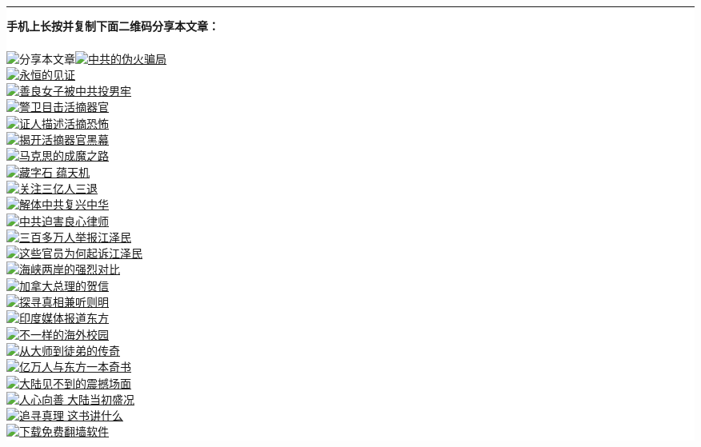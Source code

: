 <hr>    <strong>手机上长按并复制下面二维码分享本文章：</strong><br><br><img src="https://chart.apis.google.com/chart?cht=qr&chs=240x240&choe=UTF-8&chld=M|2&chl=/gb/1/6/7/n96609.md%231" title="分享本文章"></td><td valign=TOP><a href="/gb/16/1/21/n4622075.md?dfh#1" target="_blank"><img src="https://raw.githubusercontent.com/tedesu344/djy/master/gb/300/wei-f1.jpg" title="中共的伪火骗局"  alt="中共的伪火骗局"></a><br><a href="https://github.com/tedesu344/www/blob/master/README.md?dfh#9" target="_blank"><img src="https://raw.githubusercontent.com/tedesu344/djy/master/gb/300/yong-h.jpg" title="永恒的见证"  alt="永恒的见证"></a><br><a href="/gb/13/9/29/n3974789.md?dfh#1" target="_blank"><img src="https://raw.githubusercontent.com/tedesu344/djy/master/gb/300/shang-lnz.jpg" title="善良女子被中共投男牢"  alt="善良女子被中共投男牢"></a><br><a href="/gb/16/3/16/n4663449.md?dfh#1" target="_blank"><img src="https://raw.githubusercontent.com/tedesu344/djy/master/gb/300/huo-z3.jpg" title="警卫目击活摘器官"  alt="警卫目击活摘器官"></a><br><a href="/gb/16/8/7/n8177641.md?dfh#1" target="_blank"><img src="https://raw.githubusercontent.com/tedesu344/djy/master/gb/300/huo-z4.jpg" title="证人描述活摘恐怖"  alt="证人描述活摘恐怖"></a><br><a href="/gb/10/4/19/n2881569.md?dfh#1" target="_blank"><img src="https://raw.githubusercontent.com/tedesu344/djy/master/gb/300/huo-z1.jpg" title="揭开活摘器官黑幕"  alt="揭开活摘器官黑幕"></a><br><a href="/gb/10/11/7/n3077476.md?dfh#1" target="_blank"><img src="https://raw.githubusercontent.com/tedesu344/djy/master/gb/300/ma-ks.jpg" title="马克思的成魔之路"  alt="马克思的成魔之路"></a><br><a href="/gb/14/6/9/n4173977.md?dfh#1" target="_blank"><img src="https://raw.githubusercontent.com/tedesu344/djy/master/gb/300/chang-zs.jpg" title="藏字石 蕴天机"  alt="藏字石 蕴天机"></a><br><a href="/gb/18/5/10/n10381511.md?dfh#1" target="_blank"><img src="https://raw.githubusercontent.com/tedesu344/djy/master/gb/300/st1.jpg" title="关注三亿人三退"  alt="关注三亿人三退"></a><br><a href="/gb/18/3/21/n10237682.md?dfh#1" target="_blank"><img src="https://raw.githubusercontent.com/tedesu344/djy/master/gb/300/jie-t.jpg" title="解体中共复兴中华"  alt="解体中共复兴中华"></a><br><a href="/gb/9/2/9/n2422991.md?dfh#1" target="_blank"><img src="https://raw.githubusercontent.com/tedesu344/djy/master/gb/300/gao-zs.jpg" title="中共迫害良心律师"  alt="中共迫害良心律师"></a><br><a href="/gb/18/12/9/n10900044.md?dfh#1" target="_blank"><img src="https://raw.githubusercontent.com/tedesu344/djy/master/gb/300/sj1.jpg" title="三百多万人举报江泽民"  alt="三百多万人举报江泽民"></a><br><a href="/gb/18/8/28/n10672014.md?dfh#1" target="_blank"><img src="https://raw.githubusercontent.com/tedesu344/djy/master/gb/300/sj2.jpg" title="这些官员为何起诉江泽民"  alt="这些官员为何起诉江泽民"></a><br><a href="/gb/8/12/18/n2367165.md?dfh#1" target="_blank"><img src="https://raw.githubusercontent.com/tedesu344/djy/master/gb/300/liangan.jpg" title="海峡两岸的强烈对比"  alt="海峡两岸的强烈对比"></a><br><a href="/gb/15/12/10/n4593139.md?dfh#1" target="_blank"><img src="https://raw.githubusercontent.com/tedesu344/djy/master/gb/300/jia-ndzl.jpg" title="加拿大总理的贺信"  alt="加拿大总理的贺信"></a><br><a href="/gb/11/6/17/n3289382.md?dfh#1" target="_blank"><img src="https://raw.githubusercontent.com/tedesu344/djy/master/gb/300/xiao-wd.jpg" title="探寻真相兼听则明"  alt="探寻真相兼听则明"></a><br><a href="/gb/18/10/27/n10812623.md?dfh#1" target="_blank"><img src="https://raw.githubusercontent.com/tedesu344/djy/master/gb/300/yindu.jpg" title="印度媒体报道东方"  alt="印度媒体报道东方"></a><br><a href="/gb/18/6/9/n10469652.md?dfh#1" target="_blank"><img src="https://raw.githubusercontent.com/tedesu344/djy/master/gb/300/xie-j.jpg" title="不一样的海外校园"  alt="不一样的海外校园"></a><br><a href="/gb/7/4/5/n1669415.md?dfh#1" target="_blank"><img src="https://raw.githubusercontent.com/tedesu344/djy/master/gb/300/li-up.jpg" title="从大师到徒弟的传奇"  alt="从大师到徒弟的传奇"></a><br><a href="/gb/17/5/26/n9191512.md?dfh#1" target="_blank"><img src="https://raw.githubusercontent.com/tedesu344/djy/master/gb/300/zfl2.jpg" title="亿万人与东方一本奇书"  alt="亿万人与东方一本奇书"></a><br><a href="/gb/13/11/27/n4020290.md?dfh#1" target="_blank"><img src="https://raw.githubusercontent.com/tedesu344/djy/master/gb/300/zhen-h.jpg" title="大陆见不到的震撼场面"  alt="大陆见不到的震撼场面"></a><br><a href="/gb/15/7/17/n4482910.md?dfh#1" target="_blank"><img src="https://raw.githubusercontent.com/tedesu344/djy/master/gb/300/dalu-sk.jpg" title="人心向善 大陆当初盛况"  alt="人心向善 大陆当初盛况"></a><br><a href="/gb/19/1/5/n10955468.md?dfh#1" target="_blank"><img src="https://raw.githubusercontent.com/tedesu344/djy/master/gb/300/zfl1.jpg" title="追寻真理 这书讲什么"  alt="追寻真理 这书讲什么"></a><br><a href="https://github.com/bannedbook/fanqiang/wiki" target="_blank"><img src="https://raw.githubusercontent.com/tedesu344/djy/master/gb/300/fq1.jpg" title="下载免费翻墙软件"  alt="下载免费翻墙软件"></a><br></td></tr></table>